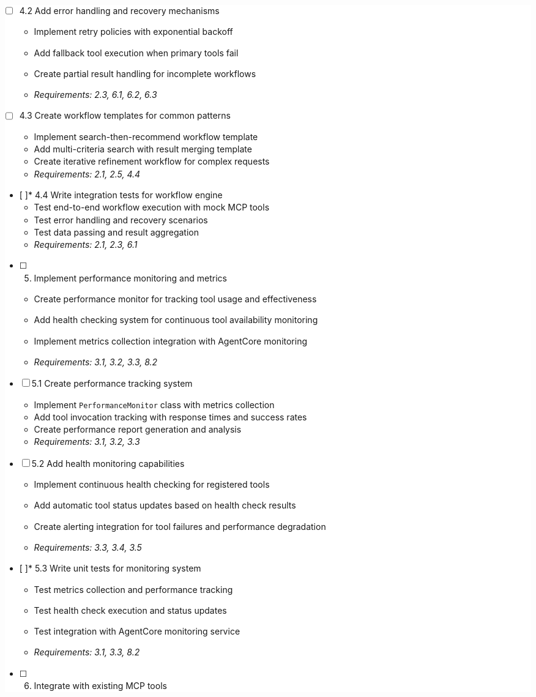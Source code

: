 

- [ ] 4.2 Add error handling and recovery mechanisms
  - Implement retry policies with exponential backoff
  - Add fallback tool execution when primary tools fail


  - Create partial result handling for incomplete workflows
  - _Requirements: 2.3, 6.1, 6.2, 6.3_

- [ ] 4.3 Create workflow templates for common patterns
  - Implement search-then-recommend workflow template
  - Add multi-criteria search with result merging template
  - Create iterative refinement workflow for complex requests
  - _Requirements: 2.1, 2.5, 4.4_





- [ ]* 4.4 Write integration tests for workflow engine
  - Test end-to-end workflow execution with mock MCP tools
  - Test error handling and recovery scenarios
  - Test data passing and result aggregation
  - _Requirements: 2.1, 2.3, 6.1_



- [ ] 5. Implement performance monitoring and metrics

  - Create performance monitor for tracking tool usage and effectiveness


  - Add health checking system for continuous tool availability monitoring
  - Implement metrics collection integration with AgentCore monitoring
  - _Requirements: 3.1, 3.2, 3.3, 8.2_



- [ ] 5.1 Create performance tracking system
  - Implement `PerformanceMonitor` class with metrics collection
  - Add tool invocation tracking with response times and success rates
  - Create performance report generation and analysis
  - _Requirements: 3.1, 3.2, 3.3_

- [ ] 5.2 Add health monitoring capabilities
  - Implement continuous health checking for registered tools

  - Add automatic tool status updates based on health check results

  - Create alerting integration for tool failures and performance degradation
  - _Requirements: 3.3, 3.4, 3.5_

- [ ]* 5.3 Write unit tests for monitoring system
  - Test metrics collection and performance tracking


  - Test health check execution and status updates
  - Test integration with AgentCore monitoring service
  - _Requirements: 3.1, 3.3, 8.2_



- [ ] 6. Integrate with existing MCP tools
